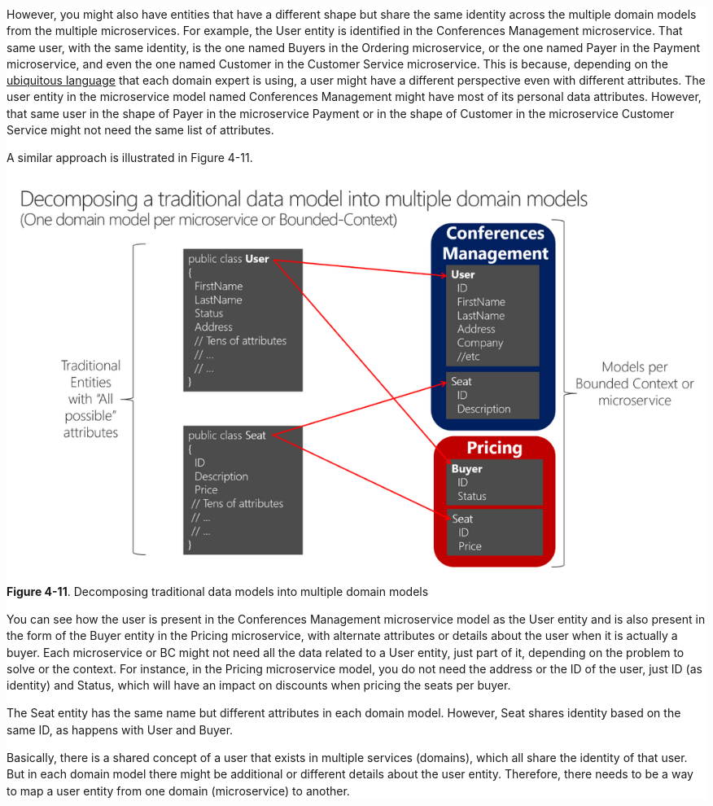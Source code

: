 However, you might also have entities that have a different shape but share the same identity across the multiple domain models from the multiple microservices. For example, the User entity is identified in the Conferences Management microservice. That same user, with the same identity, is the one named Buyers in the Ordering microservice, or the one named Payer in the Payment microservice, and even the one named Customer in the Customer Service microservice. This is because, depending on the [ubiquitous language](https://martinfowler.com/bliki/UbiquitousLanguage.html) that each domain expert is using, a user might have a different perspective even with different attributes. The user entity in the microservice model named Conferences Management might have most of its personal data attributes. However, that same user in the shape of Payer in the microservice Payment or in the shape of Customer in the microservice Customer Service might not need the same list of attributes.

A similar approach is illustrated in Figure 4-11.

![](./media/image11.png)

**Figure 4-11**. Decomposing traditional data models into multiple domain models

You can see how the user is present in the Conferences Management microservice model as the User entity and is also present in the form of the Buyer entity in the Pricing microservice, with alternate attributes or details about the user when it is actually a buyer. Each microservice or BC might not need all the data related to a User entity, just part of it, depending on the problem to solve or the context. For instance, in the Pricing microservice model, you do not need the address or the ID of the user, just ID (as identity) and Status, which will have an impact on discounts when pricing the seats per buyer.

The Seat entity has the same name but different attributes in each domain model. However, Seat shares identity based on the same ID, as happens with User and Buyer.

Basically, there is a shared concept of a user that exists in multiple services (domains), which all share the identity of that user. But in each domain model there might be additional or different details about the user entity. Therefore, there needs to be a way to map a user entity from one domain (microservice) to another.
